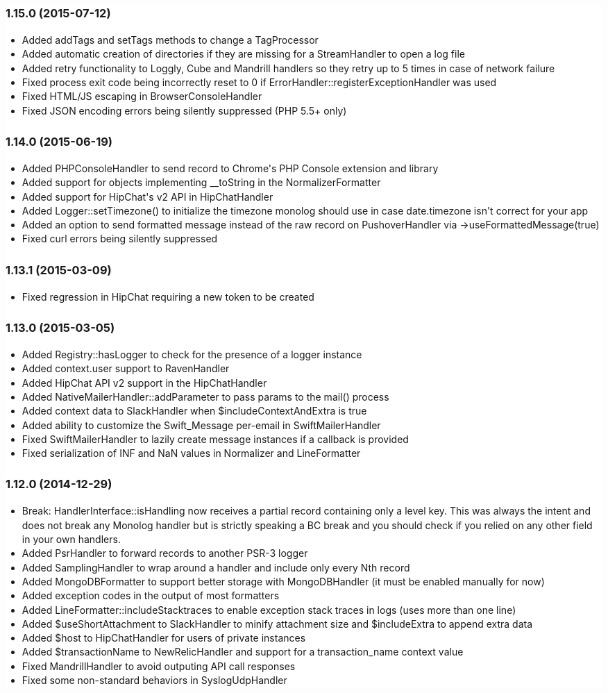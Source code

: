 ### 1.15.0 (2015-07-12)

  * Added addTags and setTags methods to change a TagProcessor
  * Added automatic creation of directories if they are missing for a StreamHandler to open a log file
  * Added retry functionality to Loggly, Cube and Mandrill handlers so they retry up to 5 times in case of network failure
  * Fixed process exit code being incorrectly reset to 0 if ErrorHandler::registerExceptionHandler was used
  * Fixed HTML/JS escaping in BrowserConsoleHandler
  * Fixed JSON encoding errors being silently suppressed (PHP 5.5+ only)

### 1.14.0 (2015-06-19)

  * Added PHPConsoleHandler to send record to Chrome's PHP Console extension and library
  * Added support for objects implementing __toString in the NormalizerFormatter
  * Added support for HipChat's v2 API in HipChatHandler
  * Added Logger::setTimezone() to initialize the timezone monolog should use in case date.timezone isn't correct for your app
  * Added an option to send formatted message instead of the raw record on PushoverHandler via ->useFormattedMessage(true)
  * Fixed curl errors being silently suppressed

### 1.13.1 (2015-03-09)

  * Fixed regression in HipChat requiring a new token to be created

### 1.13.0 (2015-03-05)

  * Added Registry::hasLogger to check for the presence of a logger instance
  * Added context.user support to RavenHandler
  * Added HipChat API v2 support in the HipChatHandler
  * Added NativeMailerHandler::addParameter to pass params to the mail() process
  * Added context data to SlackHandler when $includeContextAndExtra is true
  * Added ability to customize the Swift_Message per-email in SwiftMailerHandler
  * Fixed SwiftMailerHandler to lazily create message instances if a callback is provided
  * Fixed serialization of INF and NaN values in Normalizer and LineFormatter

### 1.12.0 (2014-12-29)

  * Break: HandlerInterface::isHandling now receives a partial record containing only a level key. This was always the intent and does not break any Monolog handler but is strictly speaking a BC break and you should check if you relied on any other field in your own handlers.
  * Added PsrHandler to forward records to another PSR-3 logger
  * Added SamplingHandler to wrap around a handler and include only every Nth record
  * Added MongoDBFormatter to support better storage with MongoDBHandler (it must be enabled manually for now)
  * Added exception codes in the output of most formatters
  * Added LineFormatter::includeStacktraces to enable exception stack traces in logs (uses more than one line)
  * Added $useShortAttachment to SlackHandler to minify attachment size and $includeExtra to append extra data
  * Added $host to HipChatHandler for users of private instances
  * Added $transactionName to NewRelicHandler and support for a transaction_name context value
  * Fixed MandrillHandler to avoid outputing API call responses
  * Fixed some non-standard behaviors in SyslogUdpHandler
